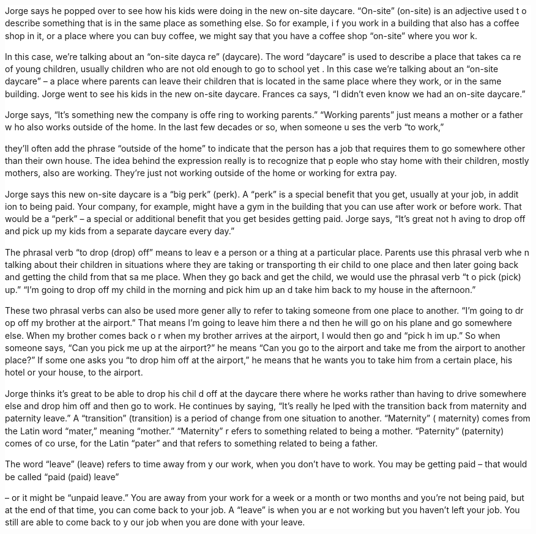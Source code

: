 Jorge says he popped over to see how his kids were doing in the new on-site daycare. “On-site” (on-site) is an adjective used t o describe something that is in the same place as something else. So for example, i f you work in a building that also has a coffee shop in it, or a place where you can buy coffee, we might say that you have a coffee shop “on-site” where you wor k.  

In this case, we’re talking about an “on-site dayca re” (daycare). The word “daycare” is used to describe a place that takes ca re of young children, usually children who are not old enough to go to school yet . In this case we’re talking about an “on-site daycare” – a place where parents can leave their children that is located in the same place where they work, or in  the same building. Jorge went to see his kids in the new on-site daycare. Frances ca says, “I didn’t even know we had an on-site daycare.”  

Jorge says, “It’s something new the company is offe ring to working parents.” “Working parents” just means a mother or a father w ho also works outside of the home. In the last few decades or so, when someone u ses the verb “to work,”  

they’ll often add the phrase “outside of the home” to indicate that the person has a job that requires them to go somewhere other than  their own house. The idea behind the expression really is to recognize that p eople who stay home with their children, mostly mothers, also are working. They’re  just not working outside of the home or working for extra pay.  

Jorge says this new on-site daycare is a “big perk”  (perk). A “perk” is a special benefit that you get, usually at your job, in addit ion to being paid. Your company, for example, might have a gym in the building that you can use after work or before work. That would be a “perk” – a special or additional benefit that you get besides getting paid. Jorge says, “It’s great not h aving to drop off and pick up my kids from a separate daycare every day.”  

The phrasal verb “to drop (drop) off” means to leav e a person or a thing at a particular place. Parents use this phrasal verb whe n talking about their children in situations where they are taking or transporting th eir child to one place and then later going back and getting the child from that sa me place. When they go back and get the child, we would use the phrasal verb “t o pick (pick) up.” “I’m going to drop off my child in the morning and pick him up an d take him back to my house in the afternoon.” 

These two phrasal verbs can also be used more gener ally to refer to taking someone from one place to another. “I’m going to dr op off my brother at the airport.” That means I’m going to leave him there a nd then he will go on his plane and go somewhere else. When my brother comes back o r when my brother arrives at the airport, I would then go and “pick h im up.” So when someone says, “Can you pick me up at the airport?” he means “Can you go to the airport and take me from the airport to another place?” If some one asks you “to drop him off at the airport,” he means that he wants you to take  him from a certain place, his hotel or your house, to the airport.  

Jorge thinks it’s great to be able to drop his chil d off at the daycare there where he works rather than having to drive somewhere else  and drop him off and then go to work. He continues by saying, “It’s really he lped with the transition back from maternity and paternity leave.” A “transition”  (transition) is a period of change from one situation to another. “Maternity” ( maternity) comes from the Latin word “mater,” meaning “mother.” “Maternity” r efers to something related to being a mother. “Paternity” (paternity) comes of co urse, for the Latin “pater” and that refers to something related to being a father.   

The word “leave” (leave) refers to time away from y our work, when you don’t have to work. You may be getting paid – that would be called “paid (paid) leave”  

– or it might be “unpaid leave.” You are away from your work for a week or a month or two months and you’re not being paid, but at the end of that time, you can come back to your job. A “leave” is when you ar e not working but you haven’t left your job. You still are able to come back to y our job when you are done with your leave.  

